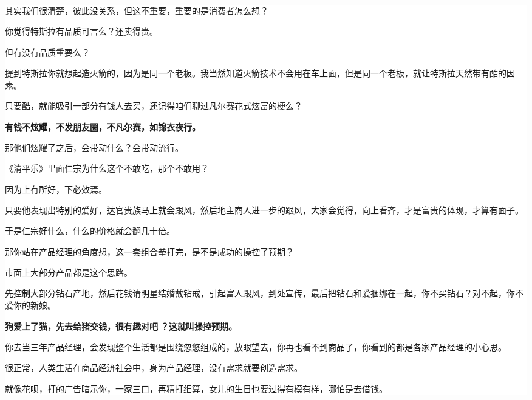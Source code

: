   

其实我们很清楚，彼此没关系，但这不重要，重要的是消费者怎么想？

  

你觉得特斯拉有品质可言么？还卖得贵。

  

但有没有品质重要么？

  

提到特斯拉你就想起造火箭的，因为是同一个老板。我当然知道火箭技术不会用在车上面，但是同一个老板，就让特斯拉天然带有酷的因素。

  

只要酷，就能吸引一部分有钱人去买，还记得咱们聊过[凡尔赛花式炫富](http://mp.weixin.qq.com/s?__biz=MzU0MjYwNDU2Mw==&mid=2247493677&idx=2&sn=8c686a1f47573a22096c4e2ccfe55827&chksm=fb1a8451cc6d0d47ee11e399f9f8458d9dffe46d828667864521048ac665958fbf907852839d&scene=21#wechat_redirect)的梗么？

  

 **有钱不炫耀，不发朋友圈，不凡尔赛，如锦衣夜行。**

  

那他们炫耀了之后，会带动什么？会带动流行。

  

《清平乐》里面仁宗为什么这个不敢吃，那个不敢用？

  

因为上有所好，下必效焉。

  

只要他表现出特别的爱好，达官贵族马上就会跟风，然后地主商人进一步的跟风，大家会觉得，向上看齐，才是富贵的体现，才算有面子。

  

于是仁宗好什么，什么的价格就会翻几十倍。

  

那你站在产品经理的角度想，这一套组合拳打完，是不是成功的操控了预期？

  

市面上大部分产品都是这个思路。

  

先控制大部分钻石产地，然后花钱请明星结婚戴钻戒，引起富人跟风，到处宣传，最后把钻石和爱捆绑在一起，你不买钻石？对不起，你不爱你的新娘。

  

 **狗爱上了猫，先去给猪交钱，很有趣对吧** **？这就叫操控预期。**

  

你去当三年产品经理，会发现整个生活都是围绕忽悠组成的，放眼望去，你再也看不到商品了，你看到的都是各家产品经理的小心思。

  

很正常，人类生活在商品经济社会中，身为产品经理，没有需求就要创造需求。

  

就像花呗，打的广告暗示你，一家三口，再精打细算，女儿的生日也要过得有模有样，哪怕是去借钱。

  

